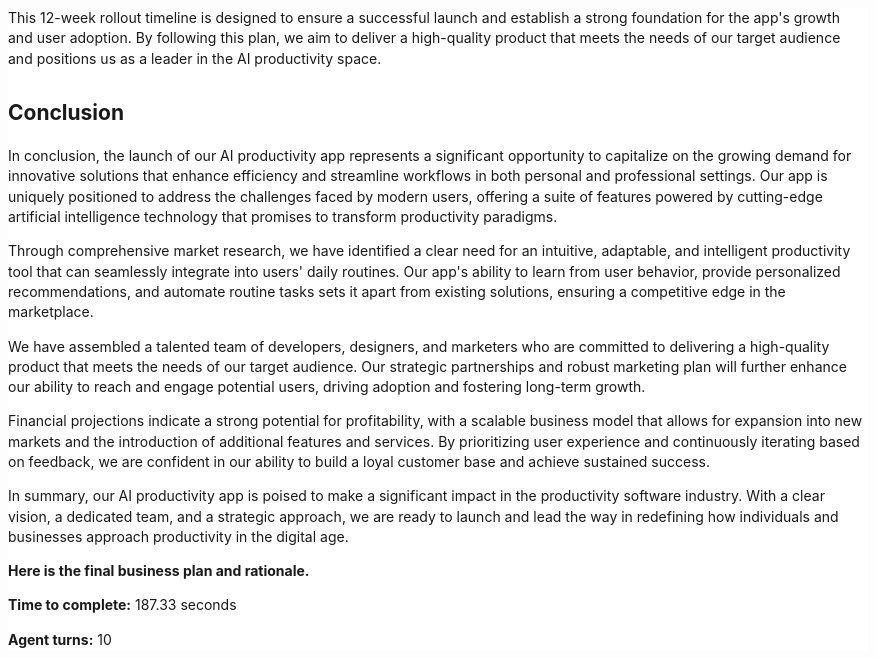 This 12-week rollout timeline is designed to ensure a successful launch and establish a strong foundation for the app's growth and user adoption. By following this plan, we aim to deliver a high-quality product that meets the needs of our target audience and positions us as a leader in the AI productivity space.

## Conclusion

In conclusion, the launch of our AI productivity app represents a significant opportunity to capitalize on the growing demand for innovative solutions that enhance efficiency and streamline workflows in both personal and professional settings. Our app is uniquely positioned to address the challenges faced by modern users, offering a suite of features powered by cutting-edge artificial intelligence technology that promises to transform productivity paradigms.

Through comprehensive market research, we have identified a clear need for an intuitive, adaptable, and intelligent productivity tool that can seamlessly integrate into users' daily routines. Our app's ability to learn from user behavior, provide personalized recommendations, and automate routine tasks sets it apart from existing solutions, ensuring a competitive edge in the marketplace.

We have assembled a talented team of developers, designers, and marketers who are committed to delivering a high-quality product that meets the needs of our target audience. Our strategic partnerships and robust marketing plan will further enhance our ability to reach and engage potential users, driving adoption and fostering long-term growth.

Financial projections indicate a strong potential for profitability, with a scalable business model that allows for expansion into new markets and the introduction of additional features and services. By prioritizing user experience and continuously iterating based on feedback, we are confident in our ability to build a loyal customer base and achieve sustained success.

In summary, our AI productivity app is poised to make a significant impact in the productivity software industry. With a clear vision, a dedicated team, and a strategic approach, we are ready to launch and lead the way in redefining how individuals and businesses approach productivity in the digital age.

**Here is the final business plan and rationale.**

**Time to complete:** 187.33 seconds

**Agent turns:** 10
